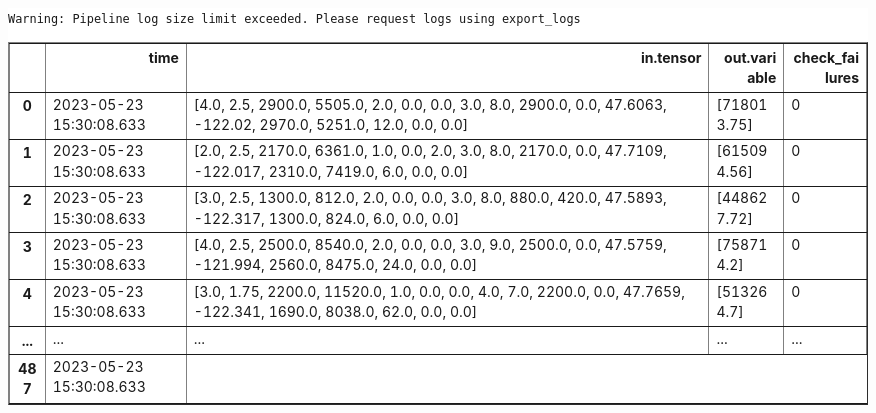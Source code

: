     Warning: Pipeline log size limit exceeded. Please request logs using export_logs

<table border="1" class="dataframe">
  <thead>
    <tr style="text-align: right;">
      <th></th>
      <th>time</th>
      <th>in.tensor</th>
      <th>out.variable</th>
      <th>check_failures</th>
    </tr>
  </thead>
  <tbody>
    <tr>
      <th>0</th>
      <td>2023-05-23 15:30:08.633</td>
      <td>[4.0, 2.5, 2900.0, 5505.0, 2.0, 0.0, 0.0, 3.0, 8.0, 2900.0, 0.0, 47.6063, -122.02, 2970.0, 5251.0, 12.0, 0.0, 0.0]</td>
      <td>[718013.75]</td>
      <td>0</td>
    </tr>
    <tr>
      <th>1</th>
      <td>2023-05-23 15:30:08.633</td>
      <td>[2.0, 2.5, 2170.0, 6361.0, 1.0, 0.0, 2.0, 3.0, 8.0, 2170.0, 0.0, 47.7109, -122.017, 2310.0, 7419.0, 6.0, 0.0, 0.0]</td>
      <td>[615094.56]</td>
      <td>0</td>
    </tr>
    <tr>
      <th>2</th>
      <td>2023-05-23 15:30:08.633</td>
      <td>[3.0, 2.5, 1300.0, 812.0, 2.0, 0.0, 0.0, 3.0, 8.0, 880.0, 420.0, 47.5893, -122.317, 1300.0, 824.0, 6.0, 0.0, 0.0]</td>
      <td>[448627.72]</td>
      <td>0</td>
    </tr>
    <tr>
      <th>3</th>
      <td>2023-05-23 15:30:08.633</td>
      <td>[4.0, 2.5, 2500.0, 8540.0, 2.0, 0.0, 0.0, 3.0, 9.0, 2500.0, 0.0, 47.5759, -121.994, 2560.0, 8475.0, 24.0, 0.0, 0.0]</td>
      <td>[758714.2]</td>
      <td>0</td>
    </tr>
    <tr>
      <th>4</th>
      <td>2023-05-23 15:30:08.633</td>
      <td>[3.0, 1.75, 2200.0, 11520.0, 1.0, 0.0, 0.0, 4.0, 7.0, 2200.0, 0.0, 47.7659, -122.341, 1690.0, 8038.0, 62.0, 0.0, 0.0]</td>
      <td>[513264.7]</td>
      <td>0</td>
    </tr>
    <tr>
      <th>...</th>
      <td>...</td>
      <td>...</td>
      <td>...</td>
      <td>...</td>
    </tr>
    <tr>
      <th>487</th>
      <td>2023-05-23 15:30:08.633</td>